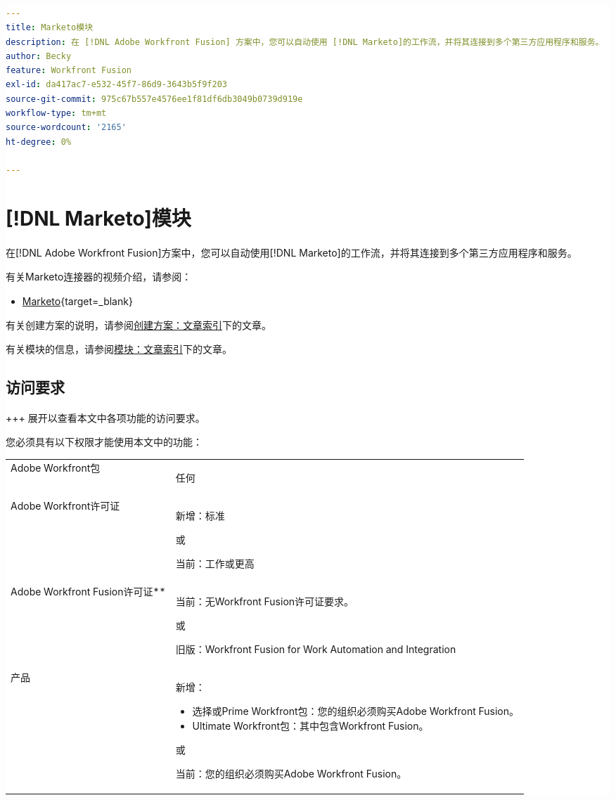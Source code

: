 ```yaml
---
title: Marketo模块
description: 在 [!DNL Adobe Workfront Fusion] 方案中，您可以自动使用 [!DNL Marketo]的工作流，并将其连接到多个第三方应用程序和服务。
author: Becky
feature: Workfront Fusion
exl-id: da417ac7-e532-45f7-86d9-3643b5f9f203
source-git-commit: 975c67b557e4576ee1f81df6db3049b0739d919e
workflow-type: tm+mt
source-wordcount: '2165'
ht-degree: 0%

---
```


# [!DNL Marketo]模块

在[!DNL Adobe Workfront Fusion]方案中，您可以自动使用[!DNL Marketo]的工作流，并将其连接到多个第三方应用程序和服务。

有关Marketo连接器的视频介绍，请参阅：

* [Marketo](https://video.tv.adobe.com/v/3427026/){target=_blank}

有关创建方案的说明，请参阅[创建方案：文章索引](/help/workfront-fusion/create-scenarios/create-scenarios-toc.md)下的文章。

有关模块的信息，请参阅[模块：文章索引](/help/workfront-fusion/references/modules/modules-toc.md)下的文章。

## 访问要求

+++ 展开以查看本文中各项功能的访问要求。

您必须具有以下权限才能使用本文中的功能：

<table style="table-layout:auto">
 <col> 
 <col> 
 <tbody> 
  <tr> 
   <td role="rowheader">Adobe Workfront包</td> 
   <td> <p>任何</p> </td> 
  </tr> 
  <tr data-mc-conditions=""> 
   <td role="rowheader">Adobe Workfront许可证</td> 
   <td> <p>新增：标准</p><p>或</p><p>当前：工作或更高</p> </td> 
  </tr> 
  <tr> 
   <td role="rowheader">Adobe Workfront Fusion许可证**</td> 
   <td>
   <p>当前：无Workfront Fusion许可证要求。</p>
   <p>或</p>
   <p>旧版：Workfront Fusion for Work Automation and Integration </p>
   </td> 
  </tr> 
  <tr> 
   <td role="rowheader">产品</td> 
   <td>
   <p>新增：</p> <ul><li>选择或Prime Workfront包：您的组织必须购买Adobe Workfront Fusion。</li><li>Ultimate Workfront包：其中包含Workfront Fusion。</li></ul>
   <p>或</p>
   <p>当前：您的组织必须购买Adobe Workfront Fusion。</p>
   </td> 
  </tr>
 </tbody> 
</table>
